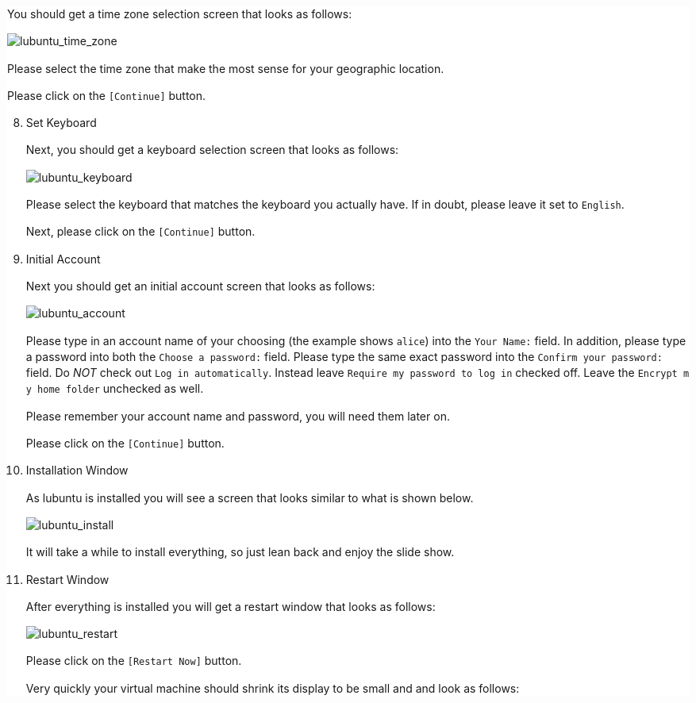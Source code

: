    You should get a time zone selection screen that looks as follows:

   ![lubuntu_time_zone](install_images/lubuntu_time_zone.png)

   Please select the time zone that make the most sense for your
   geographic location.

   Please click on the `[Continue]` button.


8. Set Keyboard

   Next, you should get a keyboard selection screen that looks as follows:

   ![lubuntu_keyboard](install_images/lubuntu_keyboard.png)

   Please select the keyboard that matches the keyboard you actually have.
   If in doubt, please leave it set to `English`.

   Next, please click on the `[Continue]` button.

9. Initial Account

   Next you should get an initial account screen that looks as follows:

   ![lubuntu_account](install_images/lubuntu_account.png)

   Please type in an account name of your choosing (the example shows `alice`)
   into the `Your Name:` field.
   In addition, please type a password into both the `Choose a password:` field.
   Please type the same exact password into the `Confirm your password:` field.
   Do *NOT* check out `Log in automatically`.  Instead leave
   `Require my password to log in` checked off.  Leave the `Encrypt my home folder`
   unchecked as well.

   Please remember your account name and password, you will need them later on.

   Please click on the `[Continue]` button.

10. Installation Window

    As lubuntu is installed you will see a screen that looks similar to
    what is shown below.

    ![lubuntu_install](install_images/lubuntu_install.png)

    It will take a while to install everything, so just lean back and enjoy
    the slide show.

11. Restart Window

    After everything is installed you will get a restart window that looks as follows:

    ![lubuntu_restart](install_images/lubuntu_restart.png)

    Please click on the `[Restart Now]` button.

    Very quickly your virtual machine should shrink its display to be small and
    and look as follows:
